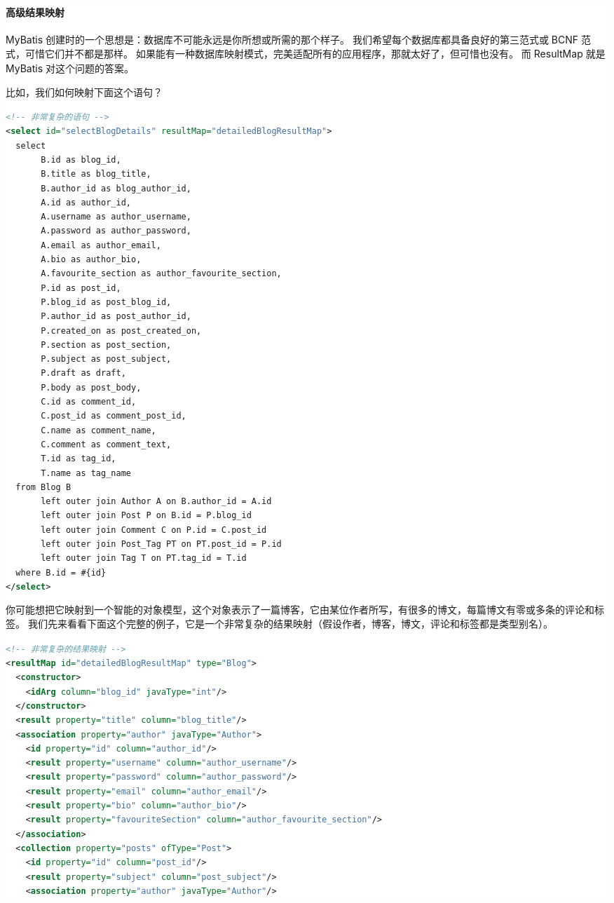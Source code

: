 #### 高级结果映射

MyBatis 创建时的一个思想是：数据库不可能永远是你所想或所需的那个样子。 我们希望每个数据库都具备良好的第三范式或 BCNF 范式，可惜它们并不都是那样。 如果能有一种数据库映射模式，完美适配所有的应用程序，那就太好了，但可惜也没有。 而 ResultMap 就是 MyBatis 对这个问题的答案。

比如，我们如何映射下面这个语句？

```xml
<!-- 非常复杂的语句 -->
<select id="selectBlogDetails" resultMap="detailedBlogResultMap">
  select
       B.id as blog_id,
       B.title as blog_title,
       B.author_id as blog_author_id,
       A.id as author_id,
       A.username as author_username,
       A.password as author_password,
       A.email as author_email,
       A.bio as author_bio,
       A.favourite_section as author_favourite_section,
       P.id as post_id,
       P.blog_id as post_blog_id,
       P.author_id as post_author_id,
       P.created_on as post_created_on,
       P.section as post_section,
       P.subject as post_subject,
       P.draft as draft,
       P.body as post_body,
       C.id as comment_id,
       C.post_id as comment_post_id,
       C.name as comment_name,
       C.comment as comment_text,
       T.id as tag_id,
       T.name as tag_name
  from Blog B
       left outer join Author A on B.author_id = A.id
       left outer join Post P on B.id = P.blog_id
       left outer join Comment C on P.id = C.post_id
       left outer join Post_Tag PT on PT.post_id = P.id
       left outer join Tag T on PT.tag_id = T.id
  where B.id = #{id}
</select>
```

你可能想把它映射到一个智能的对象模型，这个对象表示了一篇博客，它由某位作者所写，有很多的博文，每篇博文有零或多条的评论和标签。 我们先来看看下面这个完整的例子，它是一个非常复杂的结果映射（假设作者，博客，博文，评论和标签都是类型别名）。

```xml
<!-- 非常复杂的结果映射 -->
<resultMap id="detailedBlogResultMap" type="Blog">
  <constructor>
    <idArg column="blog_id" javaType="int"/>
  </constructor>
  <result property="title" column="blog_title"/>
  <association property="author" javaType="Author">
    <id property="id" column="author_id"/>
    <result property="username" column="author_username"/>
    <result property="password" column="author_password"/>
    <result property="email" column="author_email"/>
    <result property="bio" column="author_bio"/>
    <result property="favouriteSection" column="author_favourite_section"/>
  </association>
  <collection property="posts" ofType="Post">
    <id property="id" column="post_id"/>
    <result property="subject" column="post_subject"/>
    <association property="author" javaType="Author"/>
```